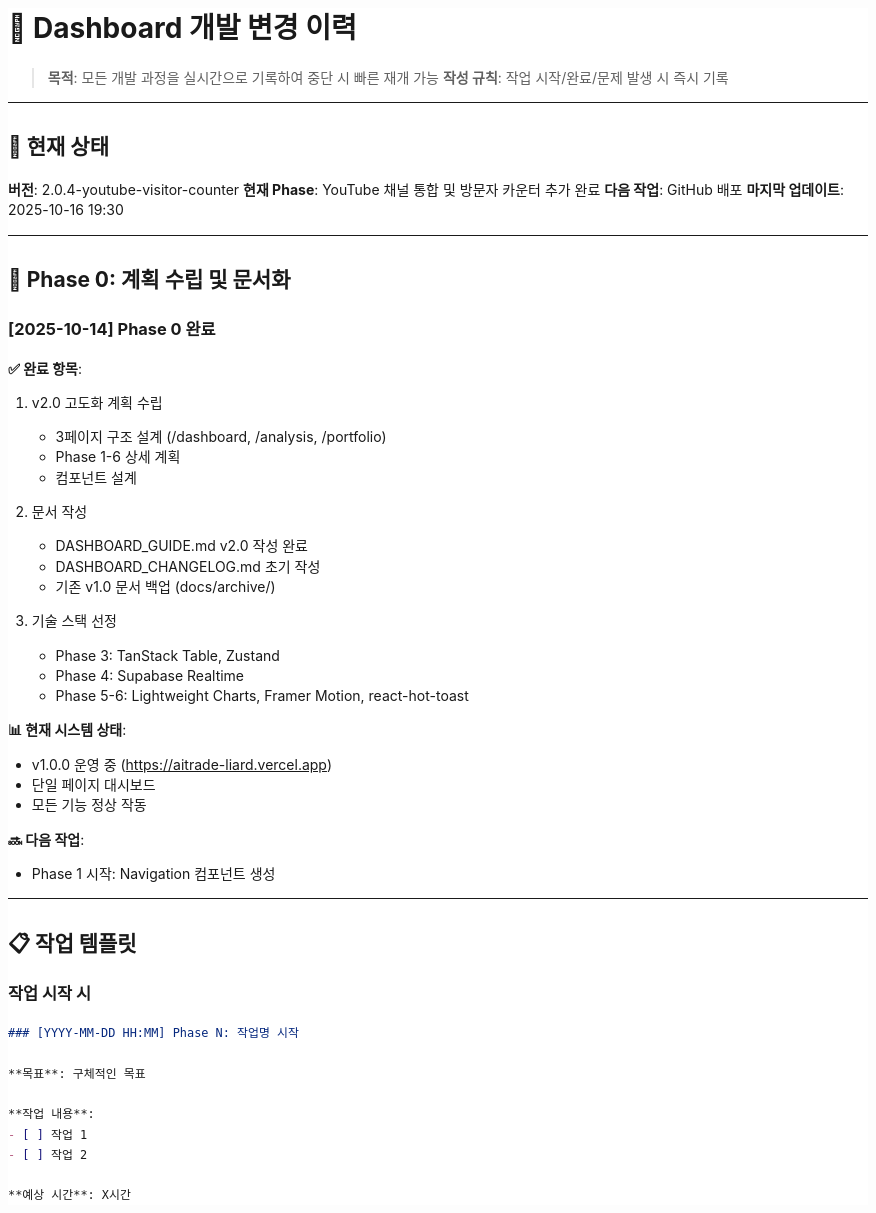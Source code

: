 # 📝 Dashboard 개발 변경 이력

> **목적**: 모든 개발 과정을 실시간으로 기록하여 중단 시 빠른 재개 가능
> **작성 규칙**: 작업 시작/완료/문제 발생 시 즉시 기록

---

## 📌 현재 상태

**버전**: 2.0.4-youtube-visitor-counter
**현재 Phase**: YouTube 채널 통합 및 방문자 카운터 추가 완료
**다음 작업**: GitHub 배포
**마지막 업데이트**: 2025-10-16 19:30

---

## 🎯 Phase 0: 계획 수립 및 문서화

### [2025-10-14] Phase 0 완료

**✅ 완료 항목**:
1. v2.0 고도화 계획 수립
   - 3페이지 구조 설계 (/dashboard, /analysis, /portfolio)
   - Phase 1-6 상세 계획
   - 컴포넌트 설계
   
2. 문서 작성
   - DASHBOARD_GUIDE.md v2.0 작성 완료
   - DASHBOARD_CHANGELOG.md 초기 작성
   - 기존 v1.0 문서 백업 (docs/archive/)

3. 기술 스택 선정
   - Phase 3: TanStack Table, Zustand
   - Phase 4: Supabase Realtime
   - Phase 5-6: Lightweight Charts, Framer Motion, react-hot-toast

**📊 현재 시스템 상태**:
- v1.0.0 운영 중 (https://aitrade-liard.vercel.app)
- 단일 페이지 대시보드
- 모든 기능 정상 작동

**🔜 다음 작업**:
- Phase 1 시작: Navigation 컴포넌트 생성

---

## 📋 작업 템플릿

### 작업 시작 시
```markdown
### [YYYY-MM-DD HH:MM] Phase N: 작업명 시작

**목표**: 구체적인 목표

**작업 내용**:
- [ ] 작업 1
- [ ] 작업 2

**예상 시간**: X시간
```
